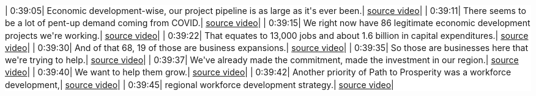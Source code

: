 | 0:39:05| Economic development-wise, our project pipeline is as large as it's ever been.| [source video](https://archive.org/details/co-com-r-267-210823?start=2345)|
| 0:39:11| There seems to be a lot of pent-up demand coming from COVID.| [source video](https://archive.org/details/co-com-r-267-210823?start=2351)|
| 0:39:15| We right now have 86 legitimate economic development projects we're working.| [source video](https://archive.org/details/co-com-r-267-210823?start=2355)|
| 0:39:22| That equates to 13,000 jobs and about 1.6 billion in capital expenditures.| [source video](https://archive.org/details/co-com-r-267-210823?start=2362)|
| 0:39:30| And of that 68, 19 of those are business expansions.| [source video](https://archive.org/details/co-com-r-267-210823?start=2370)|
| 0:39:35| So those are businesses here that we're trying to help.| [source video](https://archive.org/details/co-com-r-267-210823?start=2375)|
| 0:39:37| We've already made the commitment, made the investment in our region.| [source video](https://archive.org/details/co-com-r-267-210823?start=2377)|
| 0:39:40| We want to help them grow.| [source video](https://archive.org/details/co-com-r-267-210823?start=2380)|
| 0:39:42| Another priority of Path to Prosperity was a workforce development,| [source video](https://archive.org/details/co-com-r-267-210823?start=2382)|
| 0:39:45| regional workforce development strategy.| [source video](https://archive.org/details/co-com-r-267-210823?start=2385)|
